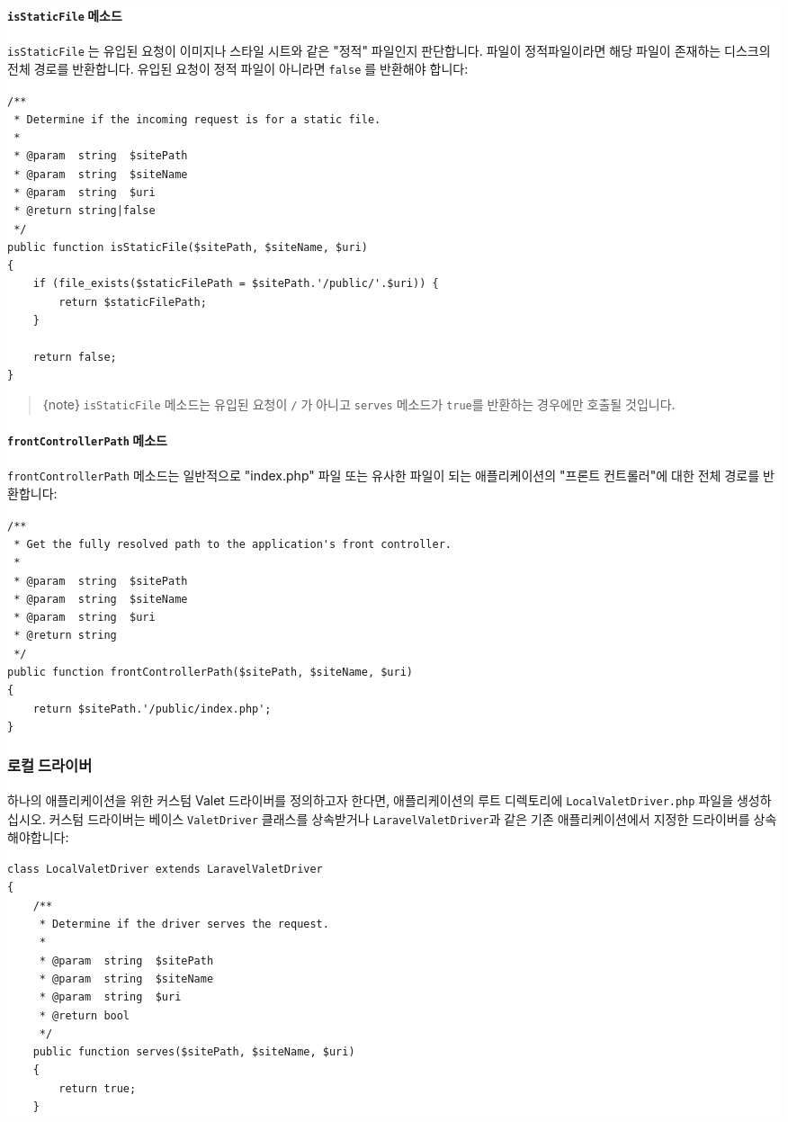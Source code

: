 #### `isStaticFile` 메소드

`isStaticFile` 는 유입된 요청이 이미지나 스타일 시트와 같은 "정적" 파일인지 판단합니다. 파일이 정적파일이라면 해당 파일이 존재하는 디스크의 전체 경로를 반환합니다. 유입된 요청이 정적 파일이 아니라면 `false` 를 반환해야 합니다:

    /**
     * Determine if the incoming request is for a static file.
     *
     * @param  string  $sitePath
     * @param  string  $siteName
     * @param  string  $uri
     * @return string|false
     */
    public function isStaticFile($sitePath, $siteName, $uri)
    {
        if (file_exists($staticFilePath = $sitePath.'/public/'.$uri)) {
            return $staticFilePath;
        }

        return false;
    }

> {note} `isStaticFile` 메소드는 유입된 요청이 `/` 가 아니고 `serves` 메소드가 `true`를 반환하는 경우에만 호출될 것입니다.

#### `frontControllerPath` 메소드

`frontControllerPath` 메소드는 일반적으로 "index.php" 파일 또는 유사한 파일이 되는 애플리케이션의 "프론트 컨트롤러"에 대한 전체 경로를 반환합니다:

    /**
     * Get the fully resolved path to the application's front controller.
     *
     * @param  string  $sitePath
     * @param  string  $siteName
     * @param  string  $uri
     * @return string
     */
    public function frontControllerPath($sitePath, $siteName, $uri)
    {
        return $sitePath.'/public/index.php';
    }

<a name="local-drivers"></a>
### 로컬 드라이버

하나의 애플리케이션을 위한 커스텀 Valet 드라이버를 정의하고자 한다면, 애플리케이션의 루트 디렉토리에 `LocalValetDriver.php` 파일을 생성하십시오. 커스텀 드라이버는 베이스 `ValetDriver` 클래스를 상속받거나 `LaravelValetDriver`과 같은 기존 애플리케이션에서 지정한 드라이버를 상속해야합니다:

    class LocalValetDriver extends LaravelValetDriver
    {
        /**
         * Determine if the driver serves the request.
         *
         * @param  string  $sitePath
         * @param  string  $siteName
         * @param  string  $uri
         * @return bool
         */
        public function serves($sitePath, $siteName, $uri)
        {
            return true;
        }
